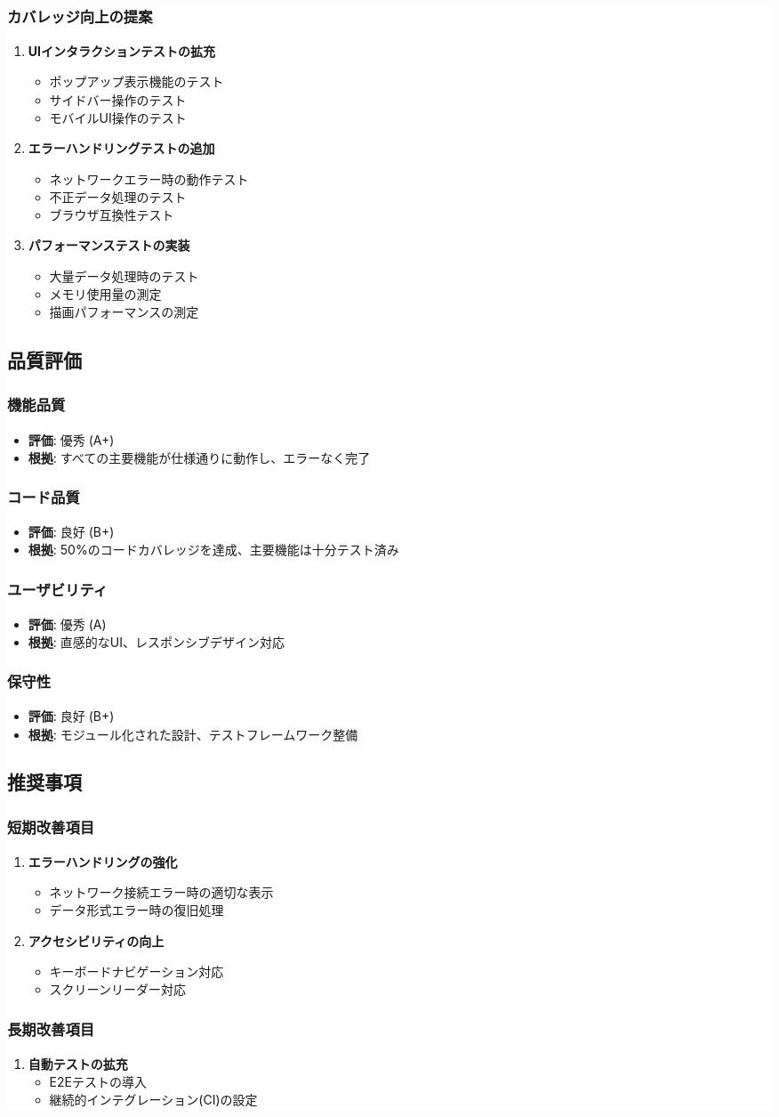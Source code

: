 ### カバレッジ向上の提案
1. **UIインタラクションテストの拡充**
   - ポップアップ表示機能のテスト
   - サイドバー操作のテスト
   - モバイルUI操作のテスト

2. **エラーハンドリングテストの追加**
   - ネットワークエラー時の動作テスト
   - 不正データ処理のテスト
   - ブラウザ互換性テスト

3. **パフォーマンステストの実装**
   - 大量データ処理時のテスト
   - メモリ使用量の測定
   - 描画パフォーマンスの測定

## 品質評価

### 機能品質
- **評価**: 優秀 (A+)
- **根拠**: すべての主要機能が仕様通りに動作し、エラーなく完了

### コード品質
- **評価**: 良好 (B+)
- **根拠**: 50%のコードカバレッジを達成、主要機能は十分テスト済み

### ユーザビリティ
- **評価**: 優秀 (A)
- **根拠**: 直感的なUI、レスポンシブデザイン対応

### 保守性
- **評価**: 良好 (B+)
- **根拠**: モジュール化された設計、テストフレームワーク整備

## 推奨事項

### 短期改善項目
1. **エラーハンドリングの強化**
   - ネットワーク接続エラー時の適切な表示
   - データ形式エラー時の復旧処理

2. **アクセシビリティの向上**
   - キーボードナビゲーション対応
   - スクリーンリーダー対応

### 長期改善項目
1. **自動テストの拡充**
   - E2Eテストの導入
   - 継続的インテグレーション(CI)の設定
